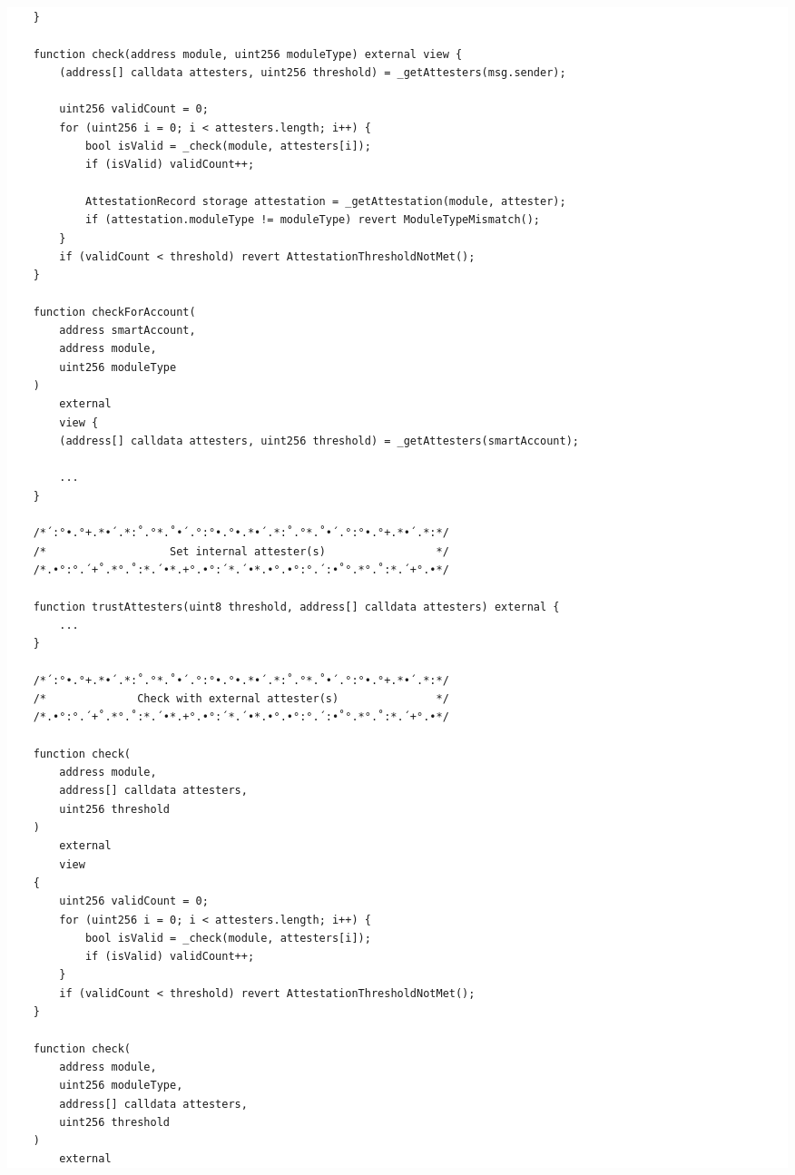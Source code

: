 ```solidity
    }

    function check(address module, uint256 moduleType) external view {
        (address[] calldata attesters, uint256 threshold) = _getAttesters(msg.sender);

        uint256 validCount = 0;
        for (uint256 i = 0; i < attesters.length; i++) {
            bool isValid = _check(module, attesters[i]);
            if (isValid) validCount++;

            AttestationRecord storage attestation = _getAttestation(module, attester);
            if (attestation.moduleType != moduleType) revert ModuleTypeMismatch();
        }
        if (validCount < threshold) revert AttestationThresholdNotMet();
    }

    function checkForAccount(
        address smartAccount,
        address module,
        uint256 moduleType
    )
        external
        view {
        (address[] calldata attesters, uint256 threshold) = _getAttesters(smartAccount);

        ...
    }

    /*´:°•.°+.*•´.*:˚.°*.˚•´.°:°•.°•.*•´.*:˚.°*.˚•´.°:°•.°+.*•´.*:*/
    /*                   Set internal attester(s)                 */
    /*.•°:°.´+˚.*°.˚:*.´•*.+°.•°:´*.´•*.•°.•°:°.´:•˚°.*°.˚:*.´+°.•*/

    function trustAttesters(uint8 threshold, address[] calldata attesters) external {
        ...
    }

    /*´:°•.°+.*•´.*:˚.°*.˚•´.°:°•.°•.*•´.*:˚.°*.˚•´.°:°•.°+.*•´.*:*/
    /*              Check with external attester(s)               */
    /*.•°:°.´+˚.*°.˚:*.´•*.+°.•°:´*.´•*.•°.•°:°.´:•˚°.*°.˚:*.´+°.•*/

    function check(
        address module,
        address[] calldata attesters,
        uint256 threshold
    )
        external
        view
    {
        uint256 validCount = 0;
        for (uint256 i = 0; i < attesters.length; i++) {
            bool isValid = _check(module, attesters[i]);
            if (isValid) validCount++;
        }
        if (validCount < threshold) revert AttestationThresholdNotMet();
    }

    function check(
        address module,
        uint256 moduleType,
        address[] calldata attesters,
        uint256 threshold
    )
        external
```